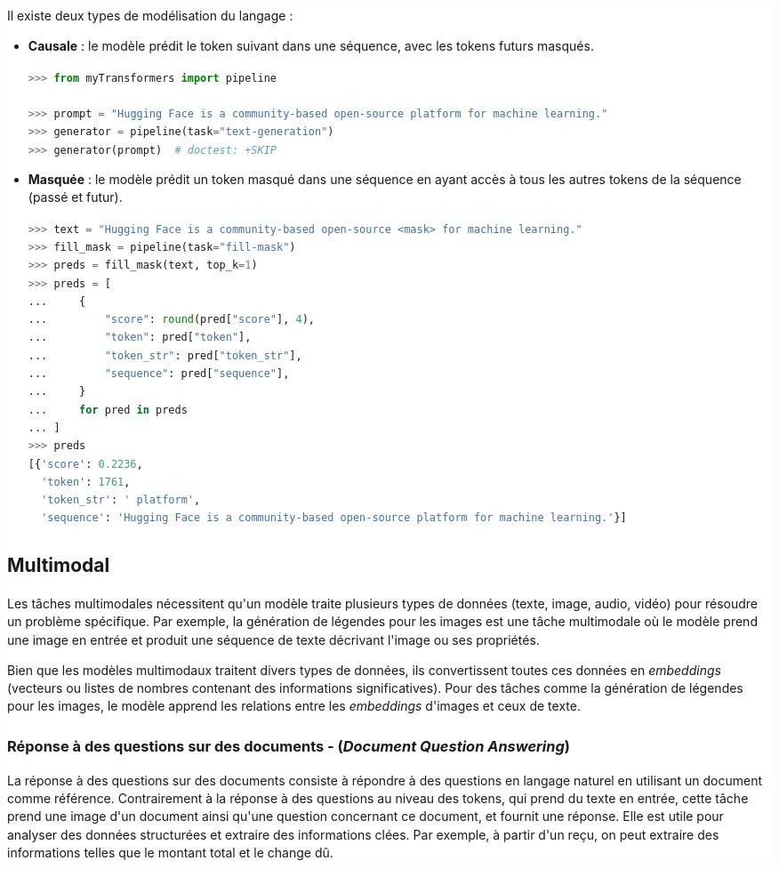Il existe deux types de modélisation du langage :

- **Causale** : le modèle prédit le token suivant dans une séquence, avec les tokens futurs masqués.

    ```py
    >>> from myTransformers import pipeline

    >>> prompt = "Hugging Face is a community-based open-source platform for machine learning."
    >>> generator = pipeline(task="text-generation")
    >>> generator(prompt)  # doctest: +SKIP
    ```

- **Masquée** : le modèle prédit un token masqué dans une séquence en ayant accès à tous les autres tokens de la séquence (passé et futur).

    ```py
    >>> text = "Hugging Face is a community-based open-source <mask> for machine learning."
    >>> fill_mask = pipeline(task="fill-mask")
    >>> preds = fill_mask(text, top_k=1)
    >>> preds = [
    ...     {
    ...         "score": round(pred["score"], 4),
    ...         "token": pred["token"],
    ...         "token_str": pred["token_str"],
    ...         "sequence": pred["sequence"],
    ...     }
    ...     for pred in preds
    ... ]
    >>> preds
    [{'score': 0.2236,
      'token': 1761,
      'token_str': ' platform',
      'sequence': 'Hugging Face is a community-based open-source platform for machine learning.'}]
    ```

## Multimodal

Les tâches multimodales nécessitent qu'un modèle traite plusieurs types de données (texte, image, audio, vidéo) pour résoudre un problème spécifique. Par exemple, la génération de légendes pour les images est une tâche multimodale où le modèle prend une image en entrée et produit une séquence de texte décrivant l'image ou ses propriétés.

Bien que les modèles multimodaux traitent divers types de données, ils convertissent toutes ces données en *embeddings* (vecteurs ou listes de nombres contenant des informations significatives). Pour des tâches comme la génération de légendes pour les images, le modèle apprend les relations entre les *embeddings* d'images et ceux de texte.

### Réponse à des questions sur des documents - (*Document Question Answering*)

La réponse à des questions sur des documents consiste à répondre à des questions en langage naturel en utilisant un document comme référence. Contrairement à la réponse à des questions au niveau des tokens, qui prend du texte en entrée, cette tâche prend une image d'un document ainsi qu'une question concernant ce document, et fournit une réponse. Elle est utile pour analyser des données structurées et extraire des informations clées. Par exemple, à partir d'un reçu, on peut extraire des informations telles que le montant total et le change dû.
